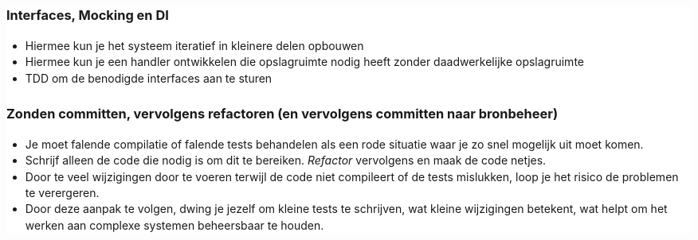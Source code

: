 ### Interfaces, Mocking en DI

- Hiermee kun je het systeem iteratief in kleinere delen opbouwen
- Hiermee kun je een handler ontwikkelen die opslagruimte nodig heeft zonder daadwerkelijke opslagruimte
- TDD om de benodigde interfaces aan te sturen

### Zonden committen, vervolgens refactoren (en vervolgens committen naar bronbeheer)

- Je moet falende compilatie of falende tests behandelen als een rode situatie waar je zo snel mogelijk uit moet komen.
- Schrijf alleen de code die nodig is om dit te bereiken. _Refactor_ vervolgens en maak de code netjes.
- Door te veel wijzigingen door te voeren terwijl de code niet compileert of de tests mislukken, loop je het risico de problemen te verergeren.
- Door deze aanpak te volgen, dwing je jezelf om kleine tests te schrijven, wat kleine wijzigingen betekent, wat helpt om het werken aan complexe systemen beheersbaar te houden.
